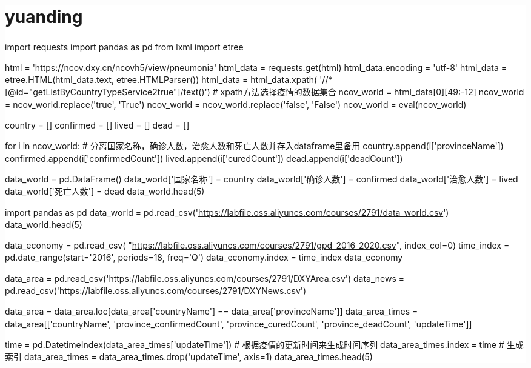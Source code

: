 # yuanding
import requests
import pandas as pd
from lxml import etree

html = 'https://ncov.dxy.cn/ncovh5/view/pneumonia'
html_data = requests.get(html)
html_data.encoding = 'utf-8'
html_data = etree.HTML(html_data.text, etree.HTMLParser())
html_data = html_data.xpath(
    '//*[@id="getListByCountryTypeService2true"]/text()')  # xpath方法选择疫情的数据集合
ncov_world = html_data[0][49:-12]
ncov_world = ncov_world.replace('true', 'True')
ncov_world = ncov_world.replace('false', 'False')
ncov_world = eval(ncov_world)

country = []
confirmed = []
lived = []
dead = []

for i in ncov_world:  # 分离国家名称，确诊人数，治愈人数和死亡人数并存入dataframe里备用
    country.append(i['provinceName'])
    confirmed.append(i['confirmedCount'])
    lived.append(i['curedCount'])
    dead.append(i['deadCount'])
    
data_world = pd.DataFrame()
data_world['国家名称'] = country
data_world['确诊人数'] = confirmed
data_world['治愈人数'] = lived
data_world['死亡人数'] = dead
data_world.head(5)


import pandas as pd
data_world = pd.read_csv('https://labfile.oss.aliyuncs.com/courses/2791/data_world.csv')
data_world.head(5)


data_economy = pd.read_csv(
    "https://labfile.oss.aliyuncs.com/courses/2791/gpd_2016_2020.csv", index_col=0)
time_index = pd.date_range(start='2016', periods=18, freq='Q')
data_economy.index = time_index
data_economy

data_area = pd.read_csv('https://labfile.oss.aliyuncs.com/courses/2791/DXYArea.csv')
data_news = pd.read_csv('https://labfile.oss.aliyuncs.com/courses/2791/DXYNews.csv')

data_area = data_area.loc[data_area['countryName'] == data_area['provinceName']]
data_area_times = data_area[['countryName', 'province_confirmedCount',
                             'province_curedCount', 'province_deadCount', 'updateTime']]

time = pd.DatetimeIndex(data_area_times['updateTime'])  # 根据疫情的更新时间来生成时间序列
data_area_times.index = time  # 生成索引
data_area_times = data_area_times.drop('updateTime', axis=1)
data_area_times.head(5)
